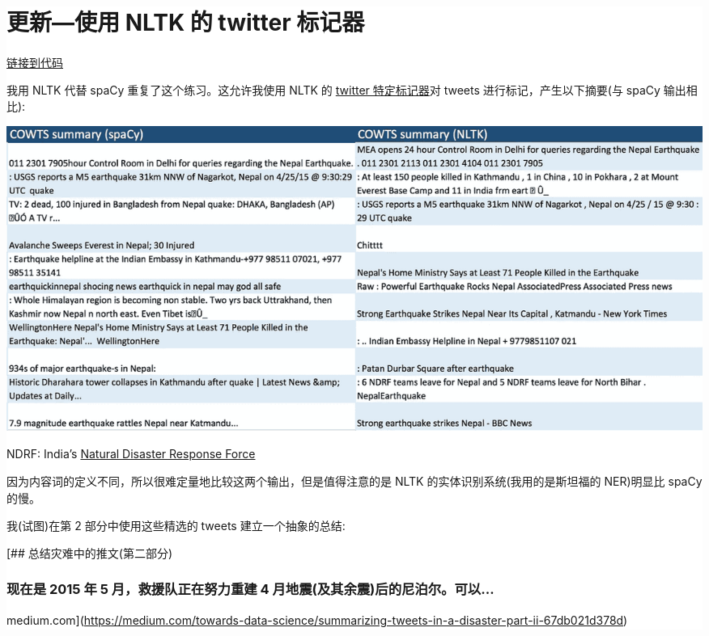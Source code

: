 # 更新—使用 NLTK 的 twitter 标记器

[链接到代码](https://github.com/GabrielTseng/LearningDataScience/blob/master/Natural_Language_Processing/TwitterDisasters/NLTK/2%20-%20Tweet%20Summarization.ipynb)

我用 NLTK 代替 spaCy 重复了这个练习。这允许我使用 NLTK 的 [twitter 特定标记器](http://www.nltk.org/_modules/nltk/tokenize/casual.html#TweetTokenizer)对 tweets 进行标记，产生以下摘要(与 spaCy 输出相比):

![](img/b75bd989031db3253fa6826d618f2934.png)

NDRF: India’s [Natural Disaster Response Force](https://www.wikiwand.com/en/National_Disaster_Response_Force)

因为内容词的定义不同，所以很难定量地比较这两个输出，但是值得注意的是 NLTK 的实体识别系统(我用的是斯坦福的 NER)明显比 spaCy 的慢。

我(试图)在第 2 部分中使用这些精选的 tweets 建立一个抽象的总结:

[](https://medium.com/towards-data-science/summarizing-tweets-in-a-disaster-part-ii-67db021d378d) [## 总结灾难中的推文(第二部分)

### 现在是 2015 年 5 月，救援队正在努力重建 4 月地震(及其余震)后的尼泊尔。可以…

medium.com](https://medium.com/towards-data-science/summarizing-tweets-in-a-disaster-part-ii-67db021d378d)